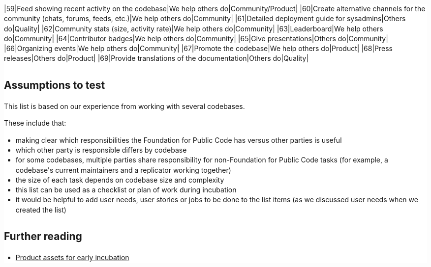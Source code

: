 |59|Feed showing recent activity on the codebase|We help others do|Community/Product|
|60|Create alternative channels for the community (chats, forums, feeds, etc.)|We help others do|Community|
|61|Detailed deployment guide for sysadmins|Others do|Quality|
|62|Community stats (size, activity rate)|We help others do|Community|
|63|Leaderboard|We help others do|Community|
|64|Contributor badges|We help others do|Community|
|65|Give presentations|Others do|Community|
|66|Organizing events|We help others do|Community|
|67|Promote the codebase|We help others do|Product|
|68|Press releases|Others do|Product|
|69|Provide translations of the documentation|Others do|Quality|

## Assumptions to test

This list is based on our experience from working with several codebases.

These include that:

* making clear which responsibilities the Foundation for Public Code has versus other parties is useful
* which other party is responsible differs by codebase
* for some codebases, multiple parties share responsibility for non-Foundation for Public Code tasks (for example, a codebase's current maintainers and a replicator working together)
* the size of each task depends on codebase size and complexity
* this list can be used as a checklist or plan of work during incubation
* it would be helpful to add user needs, user stories or jobs to be done to the list items (as we discussed user needs when we created the list)

## Further reading

* [Product assets for early incubation](product-assets-for-early-incubation.md)
